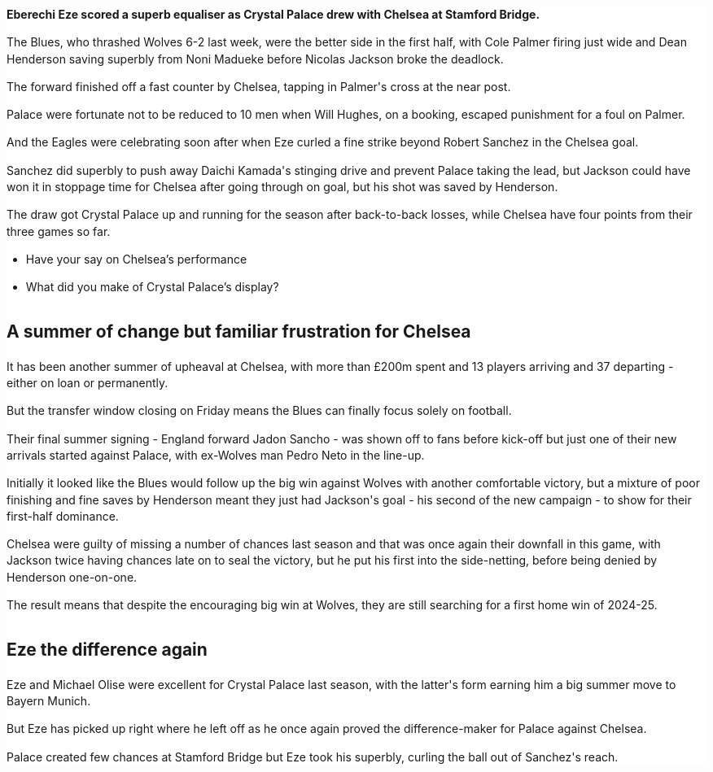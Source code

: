 **Eberechi Eze scored a superb equaliser as Crystal Palace drew with Chelsea at Stamford Bridge.**

The Blues, who thrashed Wolves 6-2 last week, were the better side in the first half, with Cole Palmer firing just wide and Dean Henderson saving superbly from Noni Madueke before Nicolas Jackson broke the deadlock.

The forward finished off a fast counter by Chelsea, tapping in Palmer's cross at the near post.

Palace were fortunate not to be reduced to 10 men when Will Hughes, on a booking, escaped punishment for a foul on Palmer.

And the Eagles were celebrating soon after when Eze curled a fine strike beyond Robert Sanchez in the Chelsea goal.

Sanchez did superbly to push away Daichi Kamada's stinging drive and prevent Palace taking the lead, but Jackson could have won it in stoppage time for Chelsea after going through on goal, but his shot was saved by Henderson.

The draw got Crystal Palace up and running for the season after back-to-back losses, while Chelsea have four points from their three games so far.

-   Have your say on Chelsea’s performance
    
-   What did you make of Crystal Palace’s display?
    

## A summer of change but familiar frustration for Chelsea

It has been another summer of upheaval at Chelsea, with more than £200m spent and 13 players arriving and 37 departing - either on loan or permanently.

But the transfer window closing on Friday means the Blues can finally focus solely on football.

Their final summer signing - England forward Jadon Sancho - was shown off to fans before kick-off but just one of their new arrivals started against Palace, with ex-Wolves man Pedro Neto in the line-up.

Initially it looked like the Blues would follow up the big win against Wolves with another comfortable victory, but a mixture of poor finishing and fine saves by Henderson meant they just had Jackson's goal - his second of the new campaign - to show for their first-half dominance.

Chelsea were guilty of missing a number of chances last season and that was once again their downfall in this game, with Jackson twice having chances late on to seal the victory, but he put his first into the side-netting, before being denied by Henderson one-on-one.

The result means that despite the encouraging big win at Wolves, they are still searching for a first home win of 2024-25.

## Eze the difference again

Eze and Michael Olise were excellent for Crystal Palace last season, with the latter's form earning him a big summer move to Bayern Munich.

But Eze has picked up right where he left off as he once again proved the difference-maker for Palace against Chelsea.

Palace created few chances at Stamford Bridge but Eze took his superbly, curling the ball out of Sanchez's reach.
